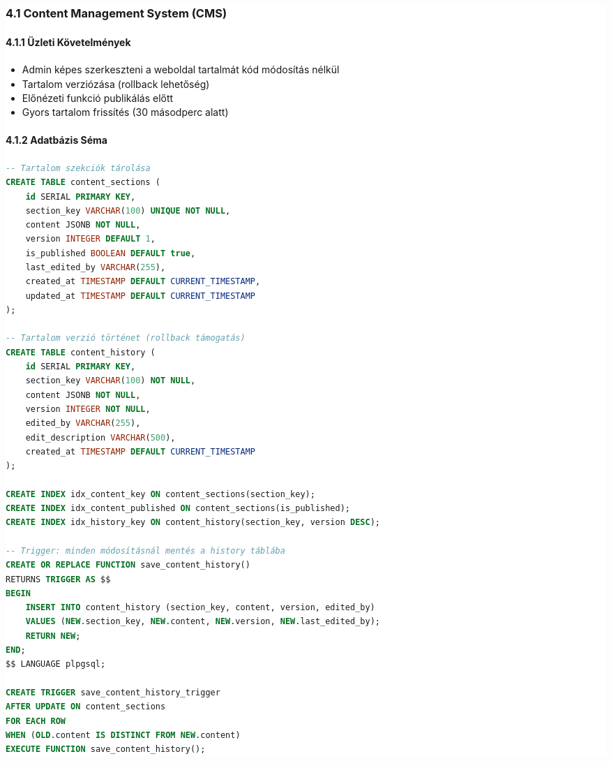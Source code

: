 ### 4.1 Content Management System (CMS)

#### 4.1.1 Üzleti Követelmények
- Admin képes szerkeszteni a weboldal tartalmát kód módosítás nélkül
- Tartalom verziózása (rollback lehetőség)
- Előnézeti funkció publikálás előtt
- Gyors tartalom frissítés (30 másodperc alatt)

#### 4.1.2 Adatbázis Séma

```sql
-- Tartalom szekciók tárolása
CREATE TABLE content_sections (
    id SERIAL PRIMARY KEY,
    section_key VARCHAR(100) UNIQUE NOT NULL,
    content JSONB NOT NULL,
    version INTEGER DEFAULT 1,
    is_published BOOLEAN DEFAULT true,
    last_edited_by VARCHAR(255),
    created_at TIMESTAMP DEFAULT CURRENT_TIMESTAMP,
    updated_at TIMESTAMP DEFAULT CURRENT_TIMESTAMP
);

-- Tartalom verzió történet (rollback támogatás)
CREATE TABLE content_history (
    id SERIAL PRIMARY KEY,
    section_key VARCHAR(100) NOT NULL,
    content JSONB NOT NULL,
    version INTEGER NOT NULL,
    edited_by VARCHAR(255),
    edit_description VARCHAR(500),
    created_at TIMESTAMP DEFAULT CURRENT_TIMESTAMP
);

CREATE INDEX idx_content_key ON content_sections(section_key);
CREATE INDEX idx_content_published ON content_sections(is_published);
CREATE INDEX idx_history_key ON content_history(section_key, version DESC);

-- Trigger: minden módosításnál mentés a history táblába
CREATE OR REPLACE FUNCTION save_content_history()
RETURNS TRIGGER AS $$
BEGIN
    INSERT INTO content_history (section_key, content, version, edited_by)
    VALUES (NEW.section_key, NEW.content, NEW.version, NEW.last_edited_by);
    RETURN NEW;
END;
$$ LANGUAGE plpgsql;

CREATE TRIGGER save_content_history_trigger
AFTER UPDATE ON content_sections
FOR EACH ROW
WHEN (OLD.content IS DISTINCT FROM NEW.content)
EXECUTE FUNCTION save_content_history();
```
